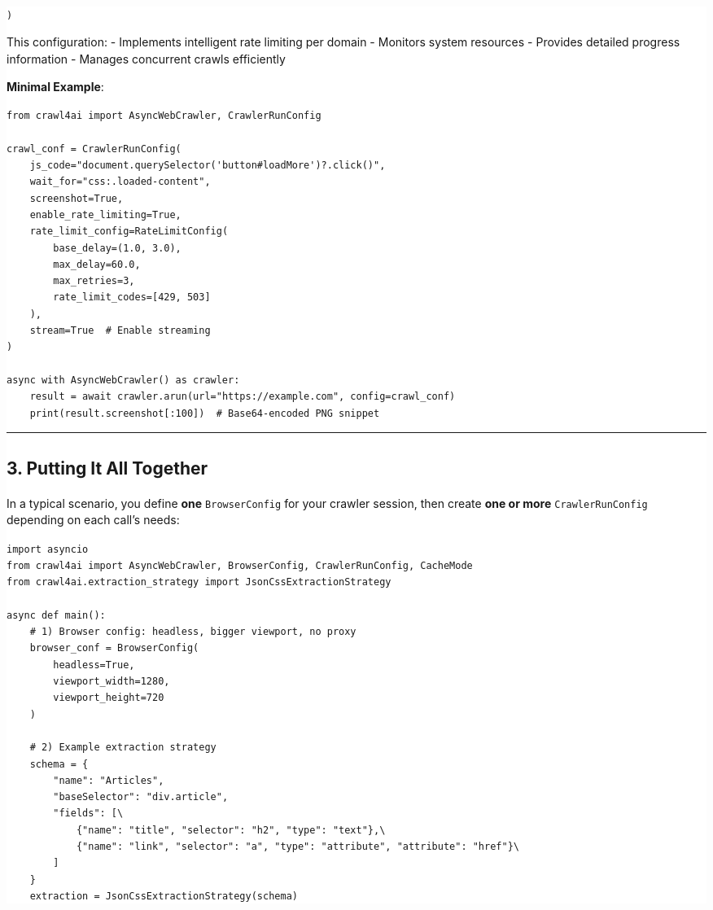 ```hljs python
)

```

This configuration:
\- Implements intelligent rate limiting per domain
\- Monitors system resources
\- Provides detailed progress information
\- Manages concurrent crawls efficiently

**Minimal Example**:

```hljs python
from crawl4ai import AsyncWebCrawler, CrawlerRunConfig

crawl_conf = CrawlerRunConfig(
    js_code="document.querySelector('button#loadMore')?.click()",
    wait_for="css:.loaded-content",
    screenshot=True,
    enable_rate_limiting=True,
    rate_limit_config=RateLimitConfig(
        base_delay=(1.0, 3.0),
        max_delay=60.0,
        max_retries=3,
        rate_limit_codes=[429, 503]
    ),
    stream=True  # Enable streaming
)

async with AsyncWebCrawler() as crawler:
    result = await crawler.arun(url="https://example.com", config=crawl_conf)
    print(result.screenshot[:100])  # Base64-encoded PNG snippet

```

* * *

## 3\. Putting It All Together

In a typical scenario, you define **one** `BrowserConfig` for your crawler session, then create **one or more** `CrawlerRunConfig` depending on each call’s needs:

```hljs python
import asyncio
from crawl4ai import AsyncWebCrawler, BrowserConfig, CrawlerRunConfig, CacheMode
from crawl4ai.extraction_strategy import JsonCssExtractionStrategy

async def main():
    # 1) Browser config: headless, bigger viewport, no proxy
    browser_conf = BrowserConfig(
        headless=True,
        viewport_width=1280,
        viewport_height=720
    )

    # 2) Example extraction strategy
    schema = {
        "name": "Articles",
        "baseSelector": "div.article",
        "fields": [\
            {"name": "title", "selector": "h2", "type": "text"},\
            {"name": "link", "selector": "a", "type": "attribute", "attribute": "href"}\
        ]
    }
    extraction = JsonCssExtractionStrategy(schema)

```